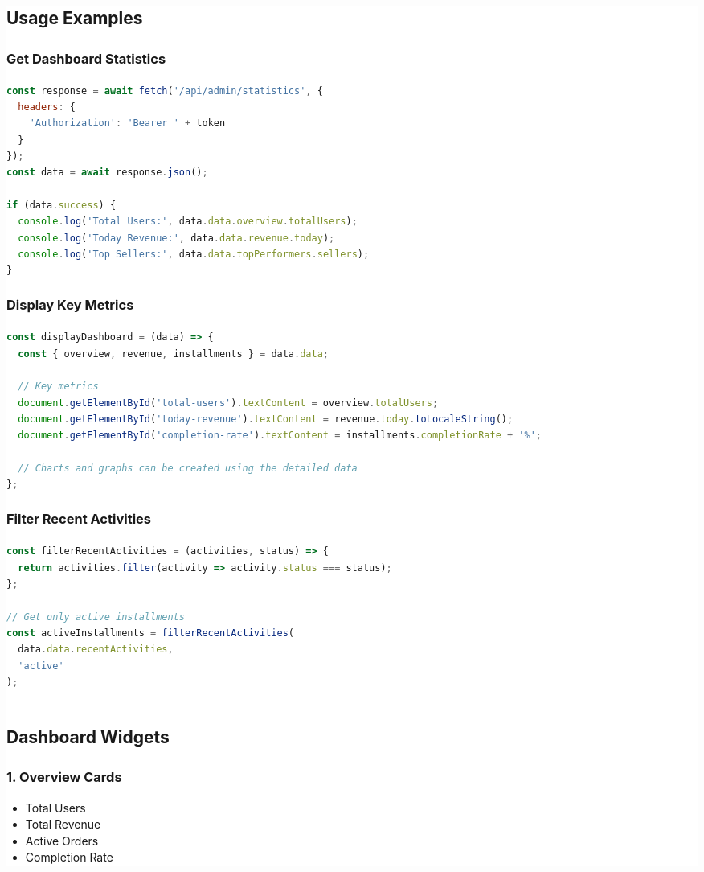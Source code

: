 
## Usage Examples

### Get Dashboard Statistics
```javascript
const response = await fetch('/api/admin/statistics', {
  headers: {
    'Authorization': 'Bearer ' + token
  }
});
const data = await response.json();

if (data.success) {
  console.log('Total Users:', data.data.overview.totalUsers);
  console.log('Today Revenue:', data.data.revenue.today);
  console.log('Top Sellers:', data.data.topPerformers.sellers);
}
```

### Display Key Metrics
```javascript
const displayDashboard = (data) => {
  const { overview, revenue, installments } = data.data;
  
  // Key metrics
  document.getElementById('total-users').textContent = overview.totalUsers;
  document.getElementById('today-revenue').textContent = revenue.today.toLocaleString();
  document.getElementById('completion-rate').textContent = installments.completionRate + '%';
  
  // Charts and graphs can be created using the detailed data
};
```

### Filter Recent Activities
```javascript
const filterRecentActivities = (activities, status) => {
  return activities.filter(activity => activity.status === status);
};

// Get only active installments
const activeInstallments = filterRecentActivities(
  data.data.recentActivities, 
  'active'
);
```

---

## Dashboard Widgets

### 1. **Overview Cards**
- Total Users
- Total Revenue
- Active Orders
- Completion Rate
